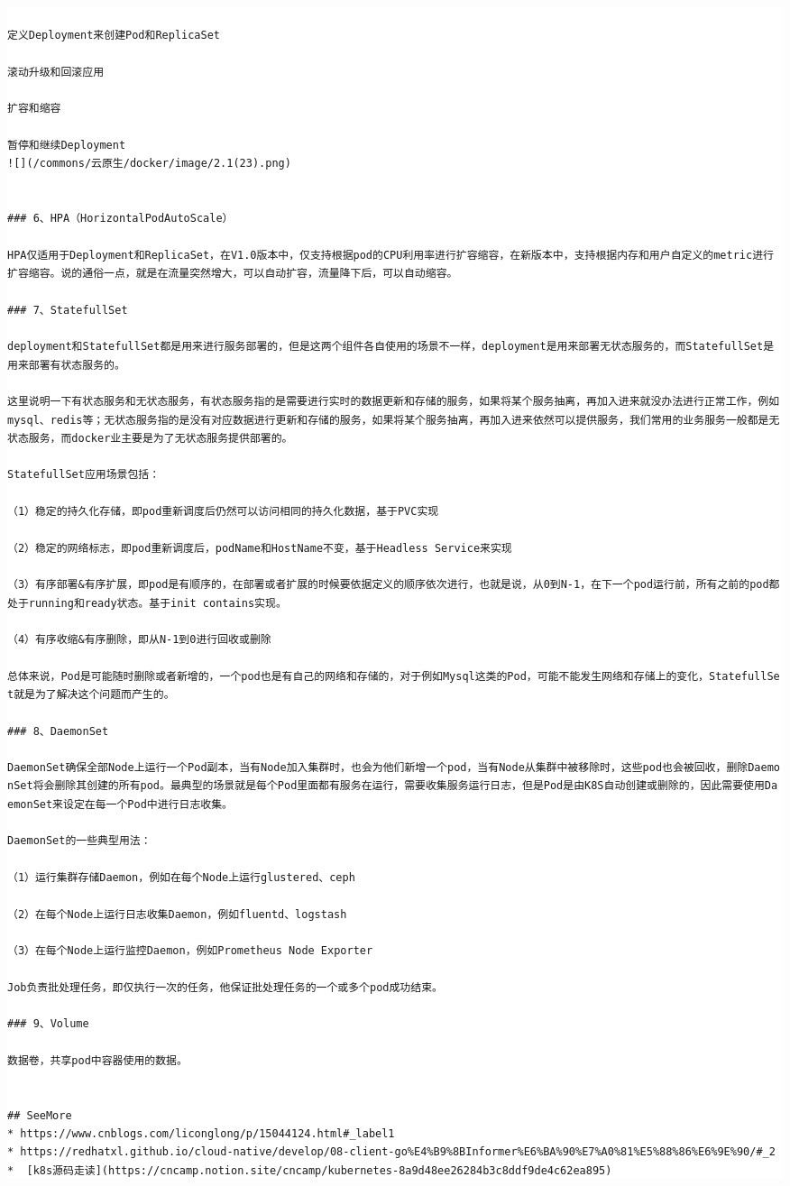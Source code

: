 ```

定义Deployment来创建Pod和ReplicaSet

滚动升级和回滚应用

扩容和缩容

暂停和继续Deployment
![](/commons/云原生/docker/image/2.1(23).png)
　　　　　　

### 6、HPA（HorizontalPodAutoScale）

HPA仅适用于Deployment和ReplicaSet，在V1.0版本中，仅支持根据pod的CPU利用率进行扩容缩容，在新版本中，支持根据内存和用户自定义的metric进行扩容缩容。说的通俗一点，就是在流量突然增大，可以自动扩容，流量降下后，可以自动缩容。

### 7、StatefullSet

deployment和StatefullSet都是用来进行服务部署的，但是这两个组件各自使用的场景不一样，deployment是用来部署无状态服务的，而StatefullSet是用来部署有状态服务的。

这里说明一下有状态服务和无状态服务，有状态服务指的是需要进行实时的数据更新和存储的服务，如果将某个服务抽离，再加入进来就没办法进行正常工作，例如mysql、redis等；无状态服务指的是没有对应数据进行更新和存储的服务，如果将某个服务抽离，再加入进来依然可以提供服务，我们常用的业务服务一般都是无状态服务，而docker业主要是为了无状态服务提供部署的。

StatefullSet应用场景包括：

（1）稳定的持久化存储，即pod重新调度后仍然可以访问相同的持久化数据，基于PVC实现

（2）稳定的网络标志，即pod重新调度后，podName和HostName不变，基于Headless Service来实现

（3）有序部署&有序扩展，即pod是有顺序的，在部署或者扩展的时候要依据定义的顺序依次进行，也就是说，从0到N-1，在下一个pod运行前，所有之前的pod都处于running和ready状态。基于init contains实现。

（4）有序收缩&有序删除，即从N-1到0进行回收或删除

总体来说，Pod是可能随时删除或者新增的，一个pod也是有自己的网络和存储的，对于例如Mysql这类的Pod，可能不能发生网络和存储上的变化，StatefullSet就是为了解决这个问题而产生的。

### 8、DaemonSet

DaemonSet确保全部Node上运行一个Pod副本，当有Node加入集群时，也会为他们新增一个pod，当有Node从集群中被移除时，这些pod也会被回收，删除DaemonSet将会删除其创建的所有pod。最典型的场景就是每个Pod里面都有服务在运行，需要收集服务运行日志，但是Pod是由K8S自动创建或删除的，因此需要使用DaemonSet来设定在每一个Pod中进行日志收集。

DaemonSet的一些典型用法：

（1）运行集群存储Daemon，例如在每个Node上运行glustered、ceph

（2）在每个Node上运行日志收集Daemon，例如fluentd、logstash

（3）在每个Node上运行监控Daemon，例如Prometheus Node Exporter

Job负责批处理任务，即仅执行一次的任务，他保证批处理任务的一个或多个pod成功结束。

### 9、Volume

数据卷，共享pod中容器使用的数据。


## SeeMore
* https://www.cnblogs.com/liconglong/p/15044124.html#_label1
* https://redhatxl.github.io/cloud-native/develop/08-client-go%E4%B9%8BInformer%E6%BA%90%E7%A0%81%E5%88%86%E6%9E%90/#_2
*  [k8s源码走读](https://cncamp.notion.site/cncamp/kubernetes-8a9d48ee26284b3c8ddf9de4c62ea895)
